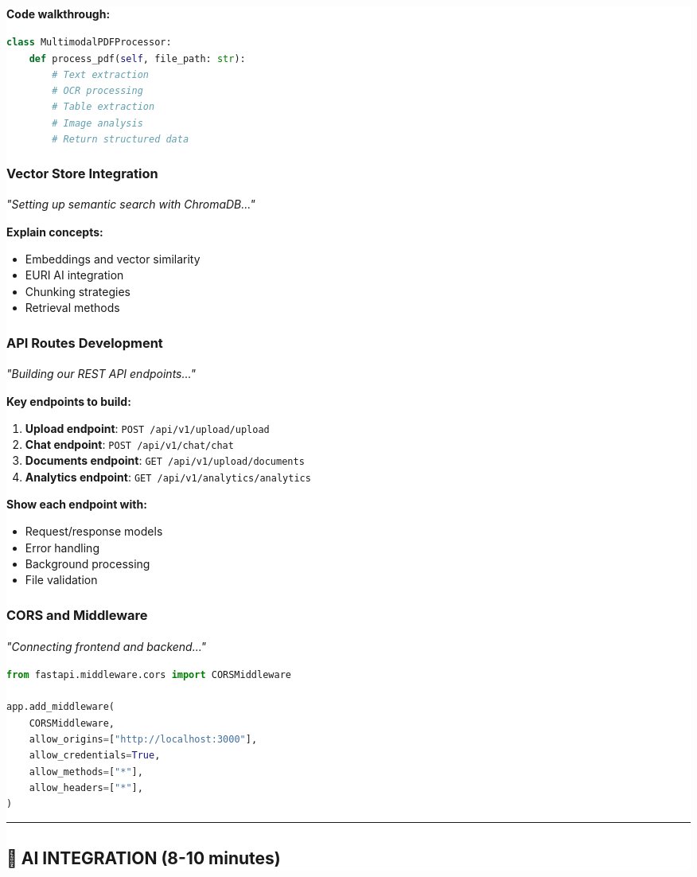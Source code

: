 **Code walkthrough:**
```python
class MultimodalPDFProcessor:
    def process_pdf(self, file_path: str):
        # Text extraction
        # OCR processing
        # Table extraction
        # Image analysis
        # Return structured data
```

### **Vector Store Integration**
*"Setting up semantic search with ChromaDB..."*

**Explain concepts:**
- Embeddings and vector similarity
- EURI AI integration
- Chunking strategies
- Retrieval methods

### **API Routes Development**
*"Building our REST API endpoints..."*

**Key endpoints to build:**
1. **Upload endpoint**: `POST /api/v1/upload/upload`
2. **Chat endpoint**: `POST /api/v1/chat/chat`
3. **Documents endpoint**: `GET /api/v1/upload/documents`
4. **Analytics endpoint**: `GET /api/v1/analytics/analytics`

**Show each endpoint with:**
- Request/response models
- Error handling
- Background processing
- File validation

### **CORS and Middleware**
*"Connecting frontend and backend..."*

```python
from fastapi.middleware.cors import CORSMiddleware

app.add_middleware(
    CORSMiddleware,
    allow_origins=["http://localhost:3000"],
    allow_credentials=True,
    allow_methods=["*"],
    allow_headers=["*"],
)
```

---

## 🤖 **AI INTEGRATION (8-10 minutes)**

